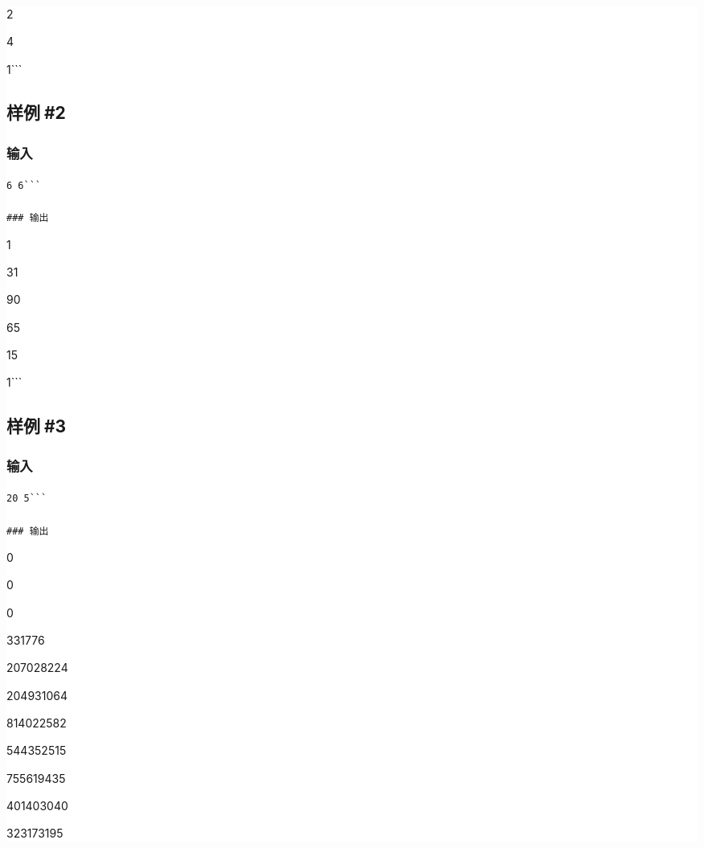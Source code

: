 2

4

1```

## 样例 #2

### 输入

```
6 6```

### 输出

```
1

31

90

65

15

1```

## 样例 #3

### 输入

```
20 5```

### 输出

```
0

0

0

331776

207028224

204931064

814022582

544352515

755619435

401403040

323173195
